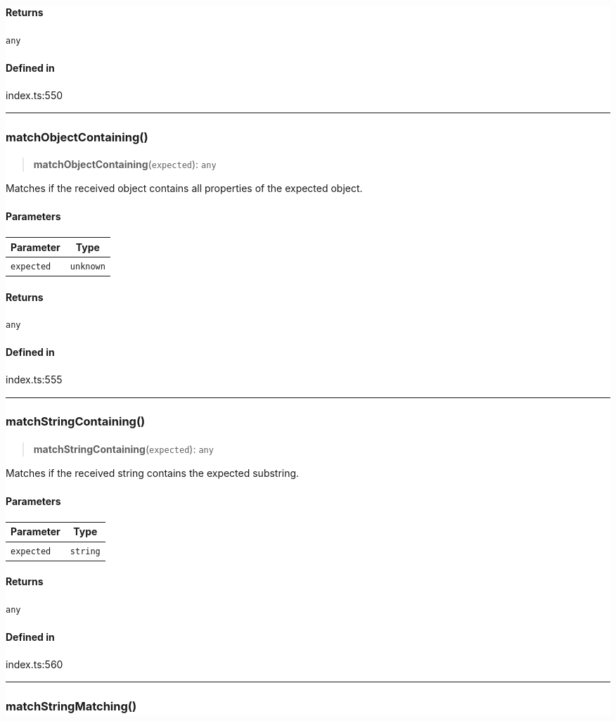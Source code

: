 #### Returns

`any`

#### Defined in

index.ts:550

***

### matchObjectContaining()

> **matchObjectContaining**(`expected`): `any`

Matches if the received object contains all properties of the expected object.

#### Parameters

| Parameter  | Type      |
| ---------- | --------- |
| `expected` | `unknown` |

#### Returns

`any`

#### Defined in

index.ts:555

***

### matchStringContaining()

> **matchStringContaining**(`expected`): `any`

Matches if the received string contains the expected substring.

#### Parameters

| Parameter  | Type     |
| ---------- | -------- |
| `expected` | `string` |

#### Returns

`any`

#### Defined in

index.ts:560

***

### matchStringMatching()
